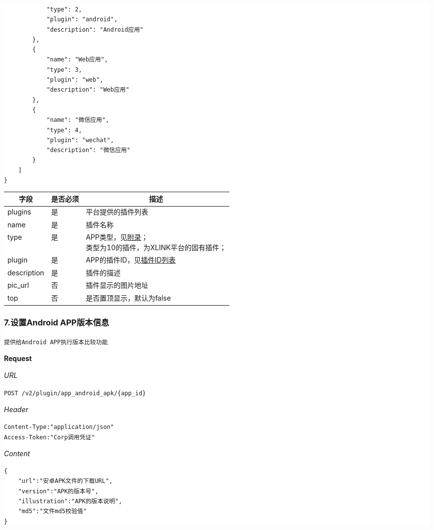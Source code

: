 ```
			"type": 2,
			"plugin": "android",
			"description": "Android应用"
		},
		{
			"name": "Web应用",
			"type": 3,
			"plugin": "web",
			"description": "Web应用"
		},	
		{
			"name": "微信应用",
			"type": 4,
			"plugin": "wechat",
			"description": "微信应用"
		}
	]
}
```
	
| 字段	| 是否必须 | 描述 |
| ----	| ----	| ---- |
| plugins | 是 | 平台提供的插件列表 |
| name | 是 | 插件名称 |
| type | 是 |	APP类型，见[附录](#app_type)；<br>类型为10的插件，为XLINK平台的固有插件； |
| plugin | 是 | APP的插件ID，见[插件ID列表](#plugin_list) |
| description | 是 | 插件的描述 |
| pic_url | 否 | 插件显示的图片地址 |
| top | 否 | 是否置顶显示，默认为false |
	
### <a name="Android_APK_Modify">7.设置Android APP版本信息</a>

	提供给Android APP执行版本比较功能

**Request**

*URL*

	POST /v2/plugin/app_android_apk/{app_id}

*Header*

	Content-Type:"application/json"
	Access-Token:"Corp调用凭证"

*Content*
	
	{
		"url":"安卓APK文件的下载URL",
		"version":"APK的版本号",
		"illustration":"APK的版本说明",
		"md5":"文件md5校验值"
	}	
